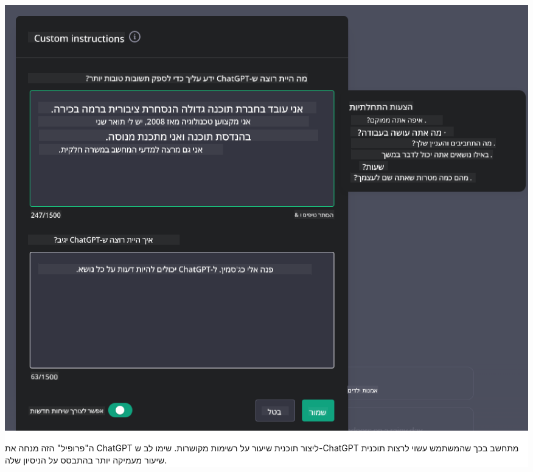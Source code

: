 ![הגדרות הוראות מותאמות אישית ב-ChatGPT](../../../translated_images/custom-instructions.950e3bf1d66f052ff5c50cd6722f1fcb532089abe33d833c190a3796f4a09827.he.png)

ה"פרופיל" הזה מנחה את ChatGPT ליצור תוכנית שיעור על רשימות מקושרות. שימו לב ש-ChatGPT מתחשב בכך שהמשתמש עשוי לרצות תוכנית שיעור מעמיקה יותר בהתבסס על הניסיון שלה.
